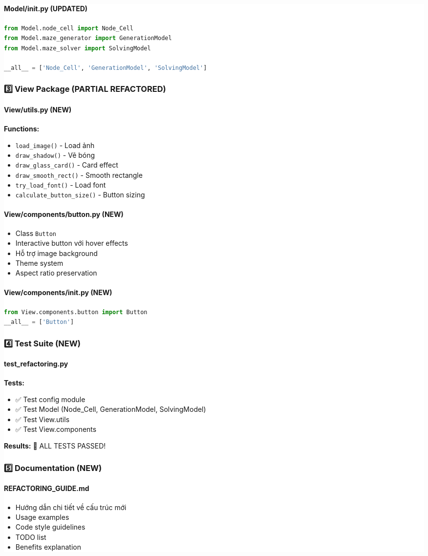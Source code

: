 #### Model/__init__.py (UPDATED)
```python
from Model.node_cell import Node_Cell
from Model.maze_generator import GenerationModel
from Model.maze_solver import SolvingModel

__all__ = ['Node_Cell', 'GenerationModel', 'SolvingModel']
```

### 3️⃣ View Package (PARTIAL REFACTORED)

#### View/utils.py (NEW)
**Functions:**
- `load_image()` - Load ảnh
- `draw_shadow()` - Vẽ bóng
- `draw_glass_card()` - Card effect
- `draw_smooth_rect()` - Smooth rectangle
- `try_load_font()` - Load font
- `calculate_button_size()` - Button sizing

#### View/components/button.py (NEW)
- Class `Button`
- Interactive button với hover effects
- Hỗ trợ image background
- Theme system
- Aspect ratio preservation

#### View/components/__init__.py (NEW)
```python
from View.components.button import Button
__all__ = ['Button']
```

### 4️⃣ Test Suite (NEW)

#### test_refactoring.py
**Tests:**
- ✅ Test config module
- ✅ Test Model (Node_Cell, GenerationModel, SolvingModel)
- ✅ Test View.utils
- ✅ Test View.components

**Results:** 🎉 ALL TESTS PASSED!

### 5️⃣ Documentation (NEW)

#### REFACTORING_GUIDE.md
- Hướng dẫn chi tiết về cấu trúc mới
- Usage examples
- Code style guidelines
- TODO list
- Benefits explanation
